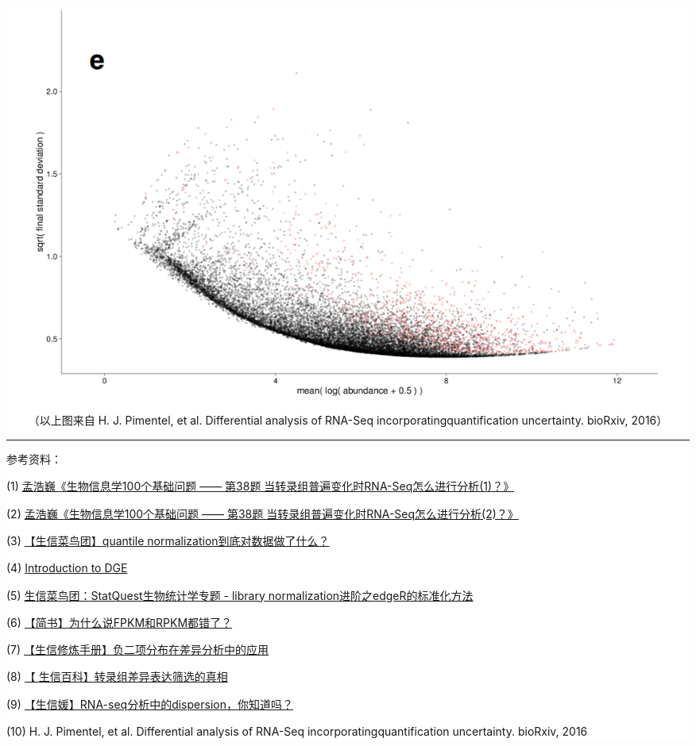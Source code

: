 <p align="center"><img src=./picture/DiffExpAna-statistic-principle-3.png width=800 /></p>

<p align="center">（以上图来自 H. J. Pimentel, et al. Differential analysis of RNA-Seq incorporatingquantification uncertainty. bioRxiv, 2016）</p>




---

参考资料：

(1) [孟浩巍《生物信息学100个基础问题 —— 第38题 当转录组普遍变化时RNA-Seq怎么进行分析(1)？》](https://zhuanlan.zhihu.com/p/51974084)

(2) [孟浩巍《生物信息学100个基础问题 —— 第38题 当转录组普遍变化时RNA-Seq怎么进行分析(2)？》](https://zhuanlan.zhihu.com/p/52063724)

(3) [【生信菜鸟团】quantile normalization到底对数据做了什么？](http://www.bio-info-trainee.com/2043.html)

(4) [Introduction to DGE](https://hbctraining.github.io/DGE_workshop/lessons/02_DGE_count_normalization.html)

(5) [生信菜鸟团：StatQuest生物统计学专题 - library normalization进阶之edgeR的标准化方法 ](https://mp.weixin.qq.com/s?__biz=MzUzMTEwODk0Ng==&mid=2247485369&idx=1&sn=791cb8c26b19a1181ceccf586787f078&scene=21#wechat_redirect)

(6) [【简书】为什么说FPKM和RPKM都错了？](https://www.jianshu.com/p/35e861b76486)

(7) [【生信修炼手册】负二项分布在差异分析中的应用](https://mp.weixin.qq.com/s/m2ydqpKofYo2bK61A9hZWw)

(8) [【 生信百科】转录组差异表达筛选的真相](https://mp.weixin.qq.com/s/VcjnvI5FqwOFEC9wSUfdSw)

(9) [【生信媛】RNA-seq分析中的dispersion，你知道吗？](https://mp.weixin.qq.com/s/UTmSzCgDIFYbG2WByzaqQQ)

(10) H. J. Pimentel, et al. Differential analysis of RNA-Seq incorporatingquantification uncertainty. bioRxiv, 2016




